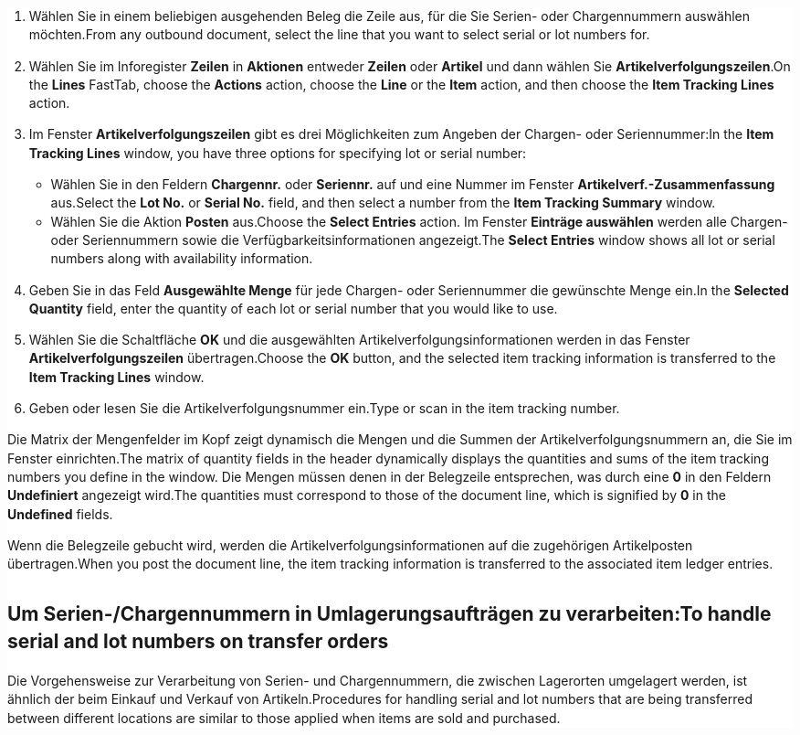 1.  <span data-ttu-id="09a3b-239">Wählen Sie in einem beliebigen ausgehenden Beleg die Zeile aus, für die Sie Serien- oder Chargennummern auswählen möchten.</span><span class="sxs-lookup"><span data-stu-id="09a3b-239">From any outbound document, select the line that you want to select serial or lot numbers for.</span></span>  
2.  <span data-ttu-id="09a3b-240">Wählen Sie im Inforegister **Zeilen** in **Aktionen** entweder **Zeilen** oder **Artikel** und dann wählen Sie **Artikelverfolgungszeilen**.</span><span class="sxs-lookup"><span data-stu-id="09a3b-240">On the **Lines** FastTab, choose the **Actions** action, choose the **Line** or the **Item** action, and then choose the **Item Tracking Lines** action.</span></span>  
3.  <span data-ttu-id="09a3b-241">Im Fenster **Artikelverfolgungszeilen** gibt es drei Möglichkeiten zum Angeben der Chargen- oder Seriennummer:</span><span class="sxs-lookup"><span data-stu-id="09a3b-241">In the **Item Tracking Lines** window, you have three options for specifying lot or serial number:</span></span>  

    -   <span data-ttu-id="09a3b-242">Wählen Sie in den Feldern **Chargennr.** oder **Seriennr.** auf und eine Nummer im Fenster **Artikelverf.-Zusammenfassung** aus.</span><span class="sxs-lookup"><span data-stu-id="09a3b-242">Select the **Lot No.** or **Serial No.** field, and then select a number from the **Item Tracking Summary** window.</span></span>  
    -   <span data-ttu-id="09a3b-243">Wählen Sie die Aktion **Posten** aus.</span><span class="sxs-lookup"><span data-stu-id="09a3b-243">Choose the **Select Entries** action.</span></span> <span data-ttu-id="09a3b-244">Im Fenster **Einträge auswählen** werden alle Chargen- oder Seriennummern sowie die Verfügbarkeitsinformationen angezeigt.</span><span class="sxs-lookup"><span data-stu-id="09a3b-244">The **Select Entries** window shows all lot or serial numbers along with availability information.</span></span>

4. <span data-ttu-id="09a3b-245">Geben Sie in das Feld **Ausgewählte Menge** für jede Chargen- oder Seriennummer die gewünschte Menge ein.</span><span class="sxs-lookup"><span data-stu-id="09a3b-245">In the **Selected Quantity** field, enter the quantity of each lot or serial number that you would like to use.</span></span>   
5. <span data-ttu-id="09a3b-246">Wählen Sie die Schaltfläche **OK** und die ausgewählten Artikelverfolgungsinformationen werden in das Fenster **Artikelverfolgungszeilen** übertragen.</span><span class="sxs-lookup"><span data-stu-id="09a3b-246">Choose the **OK** button, and the selected item tracking information is transferred to the **Item Tracking Lines** window.</span></span>  
6. <span data-ttu-id="09a3b-247">Geben oder lesen Sie die Artikelverfolgungsnummer ein.</span><span class="sxs-lookup"><span data-stu-id="09a3b-247">Type or scan in the item tracking number.</span></span>

<span data-ttu-id="09a3b-248">Die Matrix der Mengenfelder im Kopf zeigt dynamisch die Mengen und die Summen der Artikelverfolgungsnummern an, die Sie im Fenster einrichten.</span><span class="sxs-lookup"><span data-stu-id="09a3b-248">The matrix of quantity fields in the header dynamically displays the quantities and sums of the item tracking numbers you define in the window.</span></span> <span data-ttu-id="09a3b-249">Die Mengen müssen denen in der Belegzeile entsprechen, was durch eine **0** in den Feldern **Undefiniert** angezeigt wird.</span><span class="sxs-lookup"><span data-stu-id="09a3b-249">The quantities must correspond to those of the document line, which is signified by **0** in the **Undefined** fields.</span></span>  

 <span data-ttu-id="09a3b-250">Wenn die Belegzeile gebucht wird, werden die Artikelverfolgungsinformationen auf die zugehörigen Artikelposten übertragen.</span><span class="sxs-lookup"><span data-stu-id="09a3b-250">When you post the document line, the item tracking information is transferred to the associated item ledger entries.</span></span>

## <a name="to-handle-serial-and-lot-numbers-on-transfer-orders"></a><span data-ttu-id="09a3b-251">Um Serien-/Chargennummern in Umlagerungsaufträgen zu verarbeiten:</span><span class="sxs-lookup"><span data-stu-id="09a3b-251">To handle serial and lot numbers on transfer orders</span></span>  
<span data-ttu-id="09a3b-252">Die Vorgehensweise zur Verarbeitung von Serien- und Chargennummern, die zwischen Lagerorten umgelagert werden, ist ähnlich der beim Einkauf und Verkauf von Artikeln.</span><span class="sxs-lookup"><span data-stu-id="09a3b-252">Procedures for handling serial and lot numbers that are being transferred between different locations are similar to those applied when items are sold and purchased.</span></span>  
